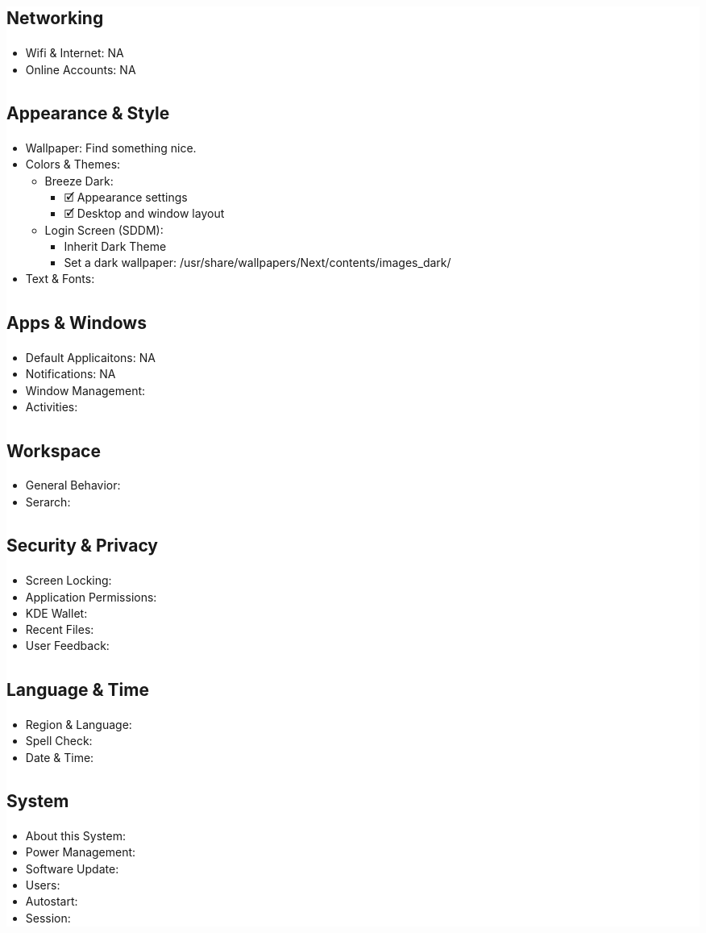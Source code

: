 ## Networking

- Wifi & Internet: NA
- Online Accounts: NA

## Appearance & Style

- Wallpaper: Find something nice.
- Colors & Themes:
  - Breeze Dark:
    - 🗹 Appearance settings
    - 🗹 Desktop and window layout
  - Login Screen (SDDM):
    - Inherit Dark Theme
    - Set a dark wallpaper: /usr/share/wallpapers/Next/contents/images_dark/
- Text & Fonts:

## Apps & Windows

- Default Applicaitons: NA
- Notifications: NA
- Window Management:
- Activities:

## Workspace

- General Behavior:
- Serarch:

## Security & Privacy

- Screen Locking:
- Application Permissions:
- KDE Wallet:
- Recent Files:
- User Feedback:

## Language & Time

- Region & Language:
- Spell Check:
- Date & Time:

## System

- About this System:
- Power Management:
- Software Update:
- Users:
- Autostart:
- Session:
